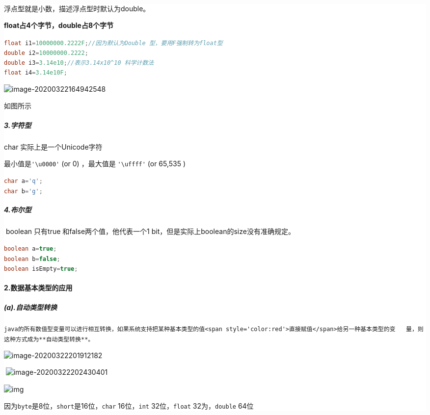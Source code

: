 浮点型就是小数，描述浮点型时默认为double。

**float占4个字节，double占8个字节**

```java
float i1=10000000.2222F;//因为默认为Double 型，要用F强制转为float型
double i2=10000000.2222;
double i3=3.14e10;//表示3.14x10^10 科学计数法
float i4=3.14e10F;
```

![image-20200322164942548](https://i.loli.net/2020/03/27/uoZ5X4fC68EBHpU.png)

如图所示

##### 3.字符型

char 实际上是一个Unicode字符

最小值是`'\u0000'` (or 0) ，最大值是 `'\uffff'` (or 65,535 )

```java
char a='q';
char b='g';
```



##### 4.布尔型

​	boolean 只有true 和false两个值，他代表一个1 bit，但是实际上boolean的size没有准确规定。

```java
boolean a=true;
boolean b=false;
boolean isEmpty=true;
```









#### 2.数据基本类型的应用



##### (a).自动类型转换

 	java的所有数值型变量可以进行相互转换，如果系统支持把某种基本类型的值<span style='color:red'>直接赋值</span>给另一种基本类型的变	量，则这种方式成为**自动类型转换**。

![image-20200322201912182](https://i.loli.net/2020/03/27/aBmt7NcvOqjkdr3.png)

​	![image-20200322202430401](https://i.loli.net/2020/03/27/YnaHhpcdbXtS12u.png)

![img](https://i.loli.net/2020/03/27/NFaUDHRVTvgXpsJ.png)

因为`byte`是8位，`short`是16位，`char` 16位，`int` 32位，`float` 32为，`double` 64位
